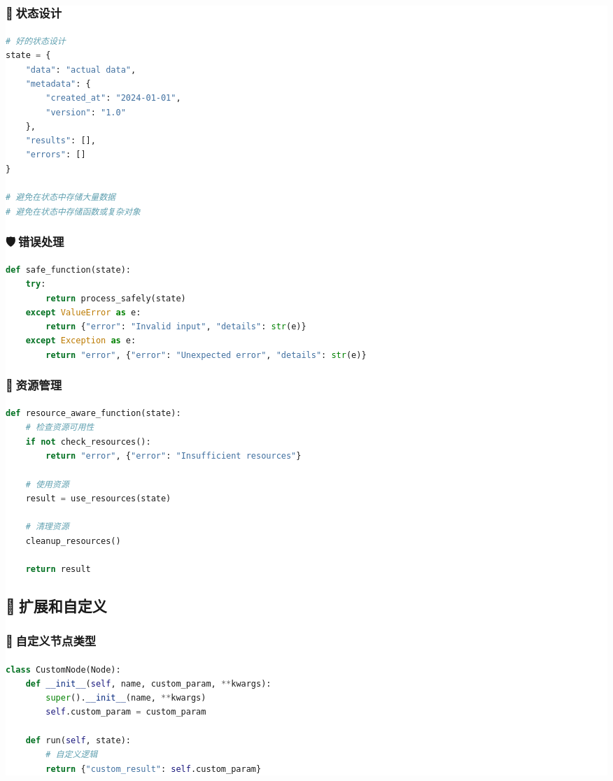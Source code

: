 ### 💾 状态设计

```python
# 好的状态设计
state = {
    "data": "actual data",
    "metadata": {
        "created_at": "2024-01-01",
        "version": "1.0"
    },
    "results": [],
    "errors": []
}

# 避免在状态中存储大量数据
# 避免在状态中存储函数或复杂对象
```

### 🛡️ 错误处理

```python
def safe_function(state):
    try:
        return process_safely(state)
    except ValueError as e:
        return {"error": "Invalid input", "details": str(e)}
    except Exception as e:
        return "error", {"error": "Unexpected error", "details": str(e)}
```

### 🔧 资源管理

```python
def resource_aware_function(state):
    # 检查资源可用性
    if not check_resources():
        return "error", {"error": "Insufficient resources"}
    
    # 使用资源
    result = use_resources(state)
    
    # 清理资源
    cleanup_resources()
    
    return result
```

## 🔌 扩展和自定义

### 🧩 自定义节点类型

```python
class CustomNode(Node):
    def __init__(self, name, custom_param, **kwargs):
        super().__init__(name, **kwargs)
        self.custom_param = custom_param
    
    def run(self, state):
        # 自定义逻辑
        return {"custom_result": self.custom_param}
```

